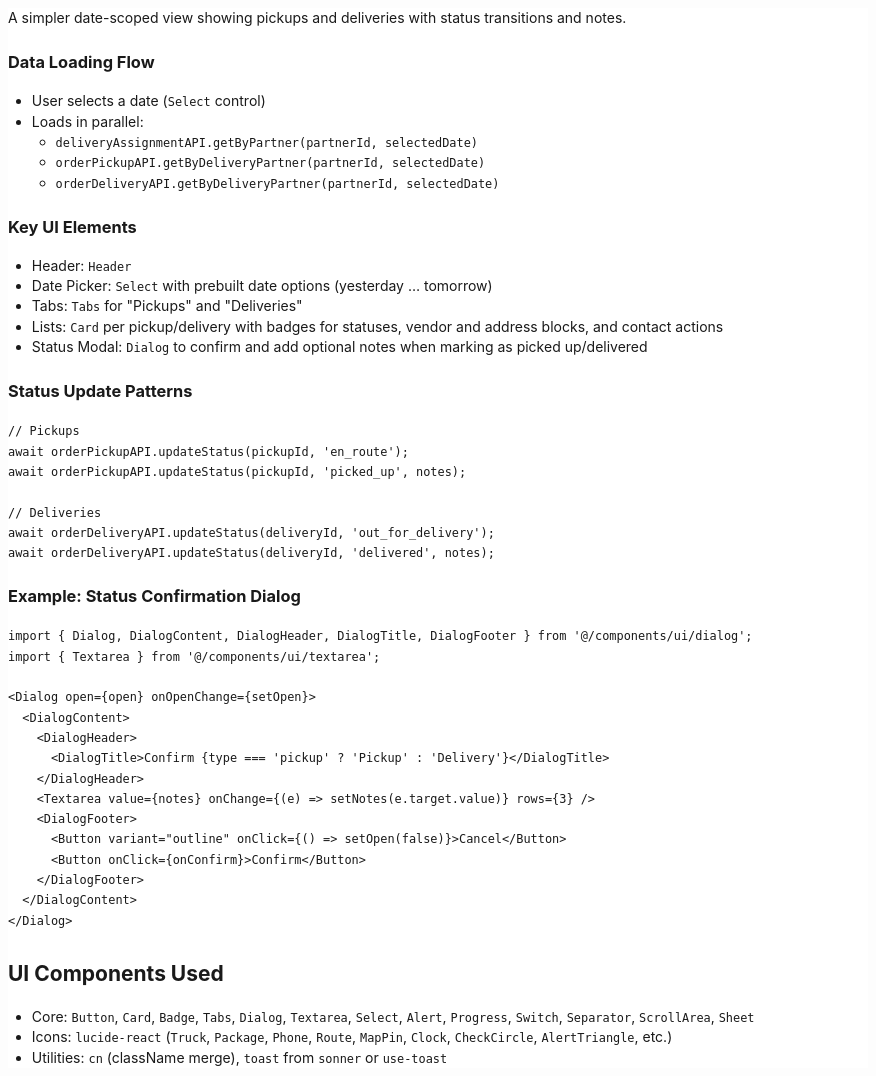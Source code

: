 A simpler date-scoped view showing pickups and deliveries with status transitions and notes.

### Data Loading Flow
- User selects a date (`Select` control)
- Loads in parallel:
  - `deliveryAssignmentAPI.getByPartner(partnerId, selectedDate)`
  - `orderPickupAPI.getByDeliveryPartner(partnerId, selectedDate)`
  - `orderDeliveryAPI.getByDeliveryPartner(partnerId, selectedDate)`

### Key UI Elements
- Header: `Header`
- Date Picker: `Select` with prebuilt date options (yesterday … tomorrow)
- Tabs: `Tabs` for "Pickups" and "Deliveries"
- Lists: `Card` per pickup/delivery with badges for statuses, vendor and address blocks, and contact actions
- Status Modal: `Dialog` to confirm and add optional notes when marking as picked up/delivered

### Status Update Patterns
```tsx
// Pickups
await orderPickupAPI.updateStatus(pickupId, 'en_route');
await orderPickupAPI.updateStatus(pickupId, 'picked_up', notes);

// Deliveries
await orderDeliveryAPI.updateStatus(deliveryId, 'out_for_delivery');
await orderDeliveryAPI.updateStatus(deliveryId, 'delivered', notes);
```

### Example: Status Confirmation Dialog
```tsx
import { Dialog, DialogContent, DialogHeader, DialogTitle, DialogFooter } from '@/components/ui/dialog';
import { Textarea } from '@/components/ui/textarea';

<Dialog open={open} onOpenChange={setOpen}>
  <DialogContent>
    <DialogHeader>
      <DialogTitle>Confirm {type === 'pickup' ? 'Pickup' : 'Delivery'}</DialogTitle>
    </DialogHeader>
    <Textarea value={notes} onChange={(e) => setNotes(e.target.value)} rows={3} />
    <DialogFooter>
      <Button variant="outline" onClick={() => setOpen(false)}>Cancel</Button>
      <Button onClick={onConfirm}>Confirm</Button>
    </DialogFooter>
  </DialogContent>
</Dialog>
```

## UI Components Used
- Core: `Button`, `Card`, `Badge`, `Tabs`, `Dialog`, `Textarea`, `Select`, `Alert`, `Progress`, `Switch`, `Separator`, `ScrollArea`, `Sheet`
- Icons: `lucide-react` (`Truck`, `Package`, `Phone`, `Route`, `MapPin`, `Clock`, `CheckCircle`, `AlertTriangle`, etc.)
- Utilities: `cn` (className merge), `toast` from `sonner` or `use-toast`
